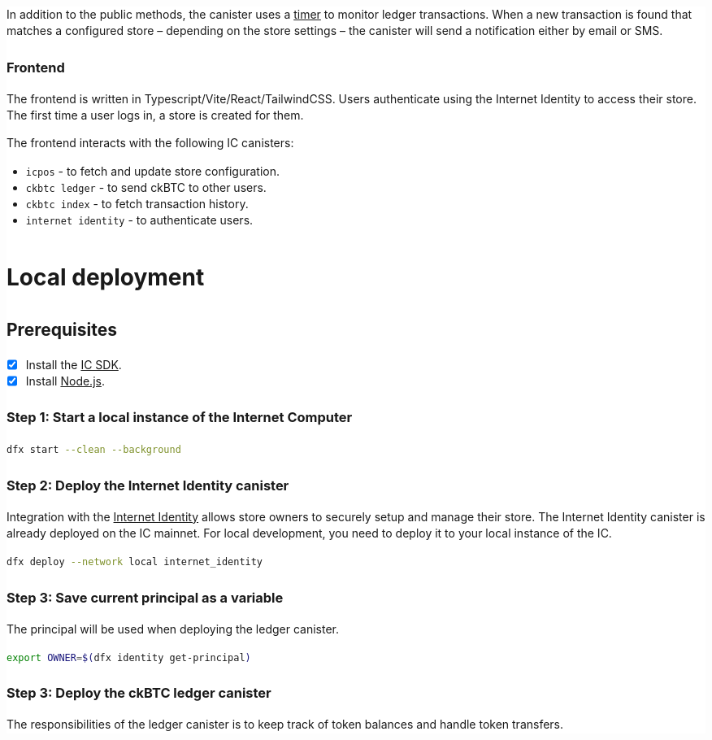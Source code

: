 In addition to the public methods, the canister uses a [timer](https://internetcomputer.org/docs/current/motoko/main/timers/) to monitor ledger transactions. When a new transaction is found that matches a configured store – depending on the store settings – the canister will send a notification either by email or SMS.

### Frontend

The frontend is written in Typescript/Vite/React/TailwindCSS. Users authenticate using the Internet Identity to access their store. The first time a user logs in, a store is created for them.

The frontend interacts with the following IC canisters:

- `icpos` - to fetch and update store configuration.
- `ckbtc ledger` - to send ckBTC to other users.
- `ckbtc index` - to fetch transaction history.
- `internet identity` - to authenticate users.

# Local deployment

## Prerequisites

- [x] Install the [IC SDK](https://internetcomputer.org/docs/current/developer-docs/setup/install/index.mdx).
- [x] Install [Node.js](https://nodejs.org/en/).

### Step 1: Start a local instance of the Internet Computer

```bash
dfx start --clean --background
```

### Step 2: Deploy the Internet Identity canister

Integration with the [Internet Identity](https://internetcomputer.org/internet-identity/) allows store owners to securely setup and manage their store. The Internet Identity canister is already deployed on the IC mainnet. For local development, you need to deploy it to your local instance of the IC.

```bash
dfx deploy --network local internet_identity
```

### Step 3: Save current principal as a variable

The principal will be used when deploying the ledger canister.

```bash
export OWNER=$(dfx identity get-principal)
```

### Step 3: Deploy the ckBTC ledger canister

The responsibilities of the ledger canister is to keep track of token balances and handle token transfers.
